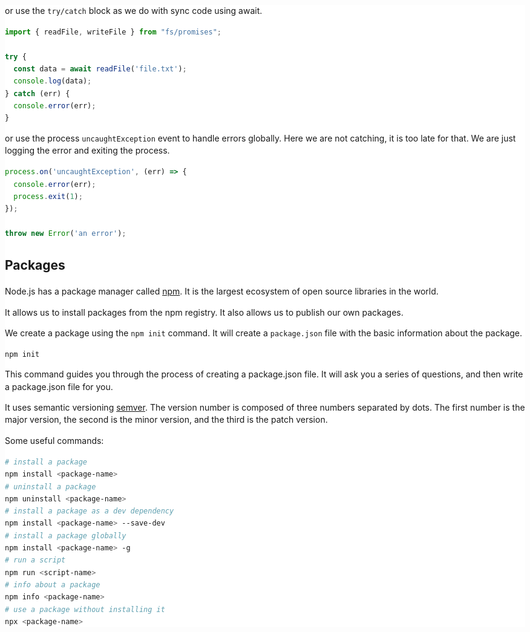 or use the `try/catch` block as we do with sync code using await.

```js
import { readFile, writeFile } from "fs/promises";

try {
  const data = await readFile('file.txt');
  console.log(data);
} catch (err) {
  console.error(err);
}
```

or use the process `uncaughtException` event to handle errors globally. Here we are not catching, it is too late for that. We are just logging the error and exiting the process.

```js
process.on('uncaughtException', (err) => {
  console.error(err);
  process.exit(1);
});

throw new Error('an error');
```

## Packages

Node.js has a package manager called [npm](https://www.npmjs.com). It is the largest ecosystem of open source libraries in the world.

It allows us to install packages from the npm registry. It also allows us to publish our own packages.

We create a package using the `npm init` command. It will create a `package.json` file with the basic information about the package.

```bash
npm init
```

This command guides you through the process of creating a package.json file. It will ask you a series of questions, and then write a package.json file for you.

It uses semantic versioning [semver](https://semver.org). The version number is composed of three numbers separated by dots. The first number is the major version, the second is the minor version, and the third is the patch version.

Some useful commands:

```bash
# install a package
npm install <package-name>
# uninstall a package
npm uninstall <package-name>
# install a package as a dev dependency
npm install <package-name> --save-dev
# install a package globally
npm install <package-name> -g
# run a script
npm run <script-name>
# info about a package
npm info <package-name>
# use a package without installing it
npx <package-name>
```
